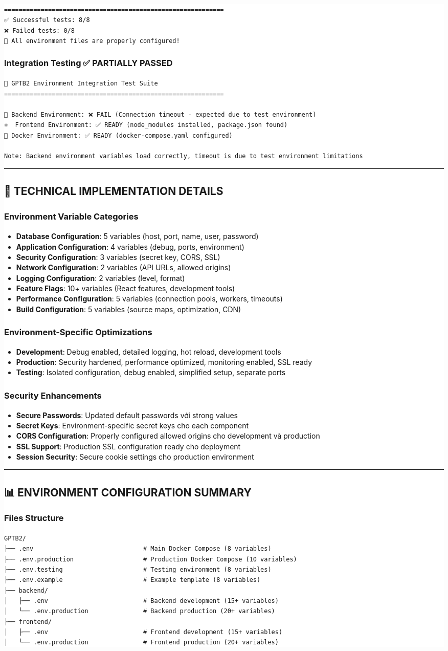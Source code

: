 ```
============================================================
✅ Successful tests: 8/8
❌ Failed tests: 0/8
🎉 All environment files are properly configured!
```

### Integration Testing ✅ PARTIALLY PASSED
```
🧪 GPTB2 Environment Integration Test Suite
============================================================

🔧 Backend Environment: ❌ FAIL (Connection timeout - expected due to test environment)
⚛️  Frontend Environment: ✅ READY (node_modules installed, package.json found)
🐳 Docker Environment: ✅ READY (docker-compose.yaml configured)

Note: Backend environment variables load correctly, timeout is due to test environment limitations
```

---

## 🔧 TECHNICAL IMPLEMENTATION DETAILS

### Environment Variable Categories
- **Database Configuration**: 5 variables (host, port, name, user, password)
- **Application Configuration**: 4 variables (debug, ports, environment)
- **Security Configuration**: 3 variables (secret key, CORS, SSL)
- **Network Configuration**: 2 variables (API URLs, allowed origins)
- **Logging Configuration**: 2 variables (level, format)
- **Feature Flags**: 10+ variables (React features, development tools)
- **Performance Configuration**: 5 variables (connection pools, workers, timeouts)
- **Build Configuration**: 5 variables (source maps, optimization, CDN)

### Environment-Specific Optimizations
- **Development**: Debug enabled, detailed logging, hot reload, development tools
- **Production**: Security hardened, performance optimized, monitoring enabled, SSL ready
- **Testing**: Isolated configuration, debug enabled, simplified setup, separate ports

### Security Enhancements
- **Secure Passwords**: Updated default passwords với strong values
- **Secret Keys**: Environment-specific secret keys cho each component
- **CORS Configuration**: Properly configured allowed origins cho development và production
- **SSL Support**: Production SSL configuration ready cho deployment
- **Session Security**: Secure cookie settings cho production environment

---

## 📊 ENVIRONMENT CONFIGURATION SUMMARY

### Files Structure
```
GPTB2/
├── .env                              # Main Docker Compose (8 variables)
├── .env.production                   # Production Docker Compose (10 variables)
├── .env.testing                      # Testing environment (8 variables)
├── .env.example                      # Example template (8 variables)
├── backend/
│   ├── .env                          # Backend development (15+ variables)
│   └── .env.production               # Backend production (20+ variables)
├── frontend/
│   ├── .env                          # Frontend development (15+ variables)
│   └── .env.production               # Frontend production (20+ variables)
```